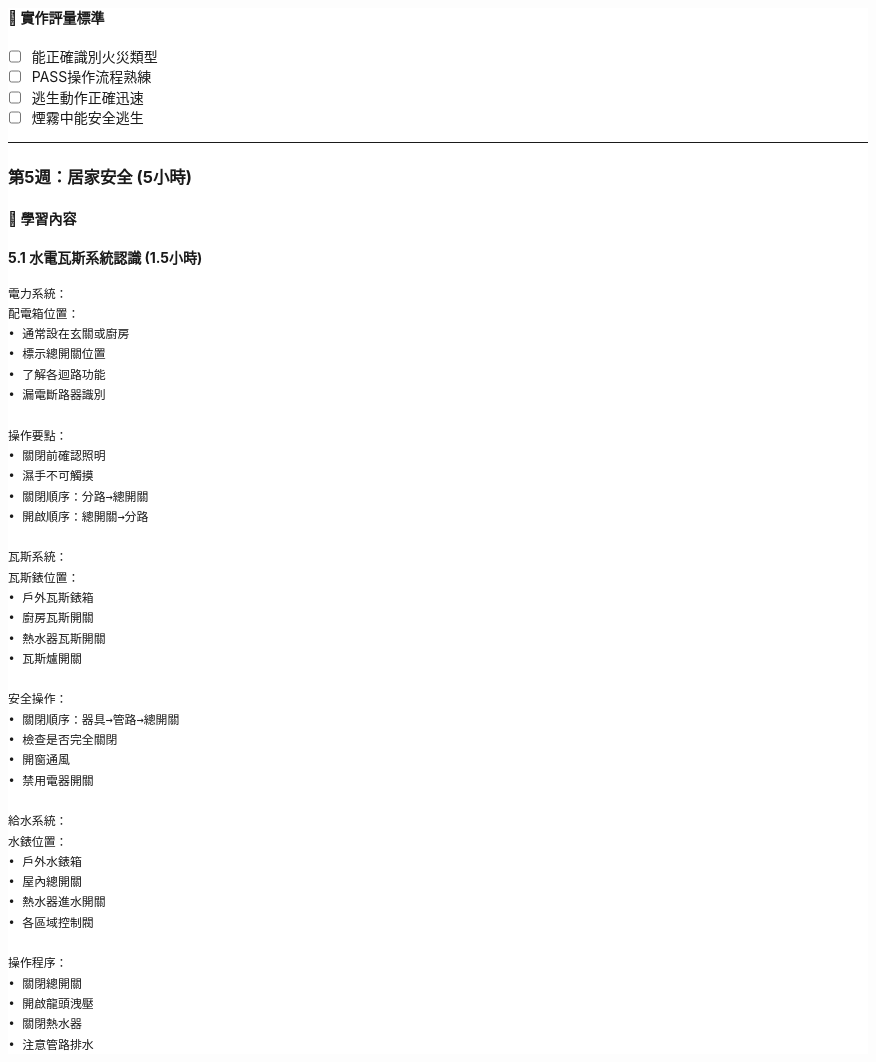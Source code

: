 #### 🎯 實作評量標準
- [ ] 能正確識別火災類型
- [ ] PASS操作流程熟練
- [ ] 逃生動作正確迅速
- [ ] 煙霧中能安全逃生

---

### 第5週：居家安全 (5小時)

#### 📝 學習內容

**5.1 水電瓦斯系統認識 (1.5小時)**

```
電力系統：
配電箱位置：
• 通常設在玄關或廚房
• 標示總開關位置
• 了解各迴路功能
• 漏電斷路器識別

操作要點：
• 關閉前確認照明
• 濕手不可觸摸
• 關閉順序：分路→總開關
• 開啟順序：總開關→分路

瓦斯系統：
瓦斯錶位置：
• 戶外瓦斯錶箱
• 廚房瓦斯開關
• 熱水器瓦斯開關
• 瓦斯爐開關

安全操作：
• 關閉順序：器具→管路→總開關
• 檢查是否完全關閉
• 開窗通風
• 禁用電器開關

給水系統：
水錶位置：
• 戶外水錶箱
• 屋內總開關
• 熱水器進水開關
• 各區域控制閥

操作程序：
• 關閉總開關
• 開啟龍頭洩壓
• 關閉熱水器
• 注意管路排水
```
